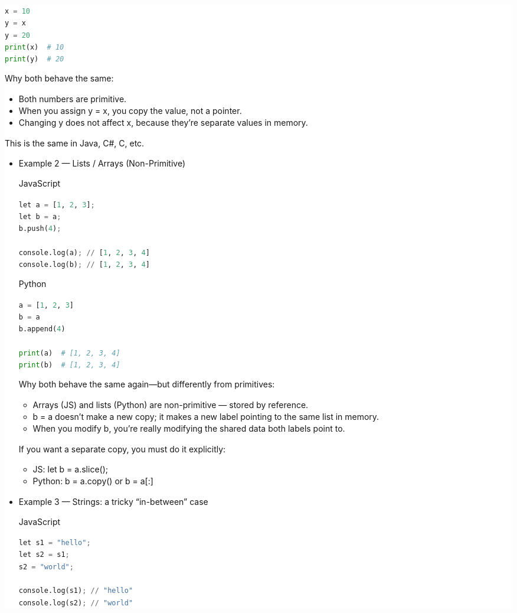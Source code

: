   ```py
  x = 10
  y = x
  y = 20
  print(x)  # 10
  print(y)  # 20
  ```

  Why both behave the same:

  - Both numbers are primitive.
  - When you assign y = x, you copy the value, not a pointer.
  - Changing y does not affect x, because they’re separate values in memory.

  This is the same in Java, C#, C, etc.

- Example 2 — Lists / Arrays (Non-Primitive)

  JavaScript

  ```py
  let a = [1, 2, 3];
  let b = a;
  b.push(4);

  console.log(a); // [1, 2, 3, 4]
  console.log(b); // [1, 2, 3, 4]
  ```

  Python

  ```py
  a = [1, 2, 3]
  b = a
  b.append(4)

  print(a)  # [1, 2, 3, 4]
  print(b)  # [1, 2, 3, 4]
  ```

  Why both behave the same again—but differently from primitives:

  - Arrays (JS) and lists (Python) are non-primitive — stored by reference.
  - b = a doesn’t make a new copy; it makes a new label pointing to the same list in memory.
  - When you modify b, you’re really modifying the shared data both labels point to.

  If you want a separate copy, you must do it explicitly:

  - JS: let b = a.slice();
  - Python: b = a.copy() or b = a[:]

- Example 3 — Strings: a tricky “in-between” case

  JavaScript

  ```py
  let s1 = "hello";
  let s2 = s1;
  s2 = "world";

  console.log(s1); // "hello"
  console.log(s2); // "world"
  ```
